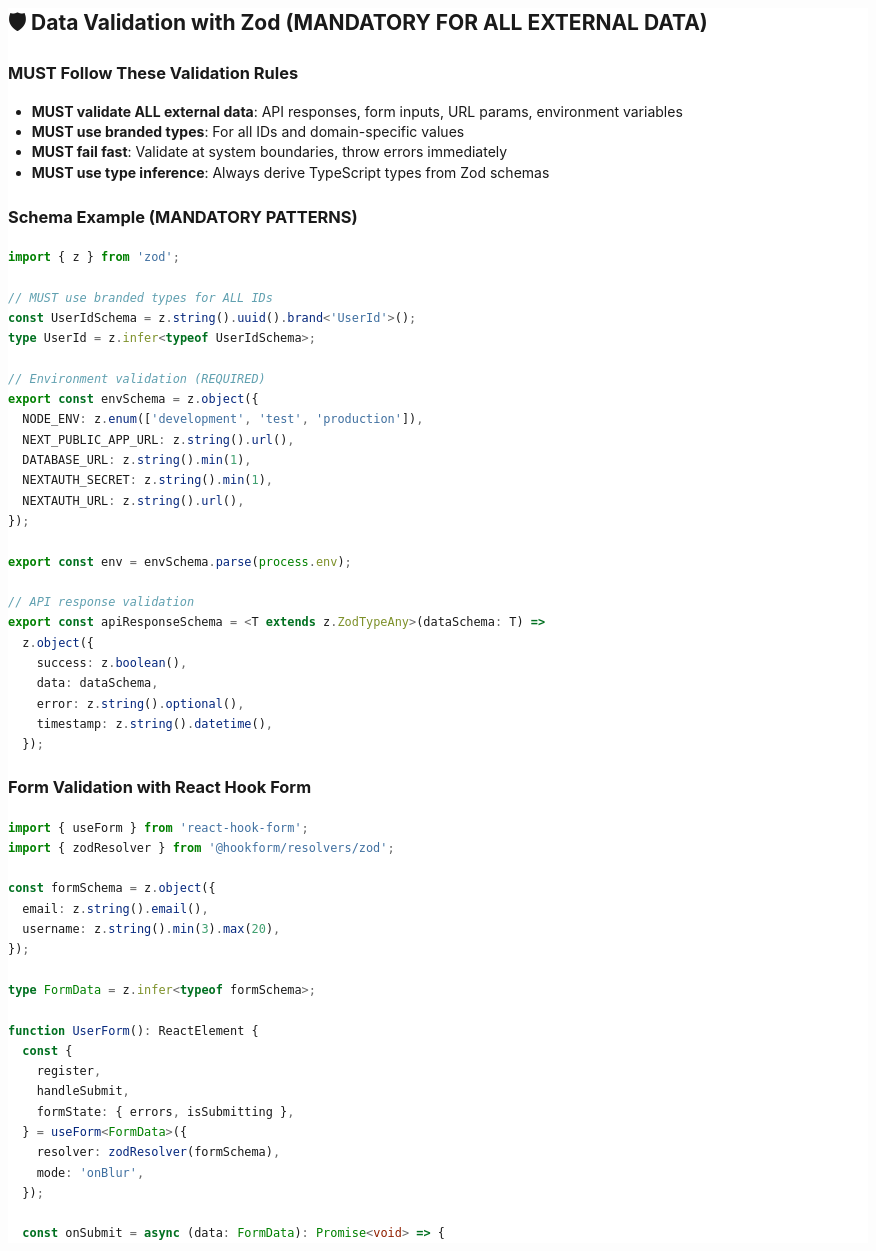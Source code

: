 ## 🛡️ Data Validation with Zod (MANDATORY FOR ALL EXTERNAL DATA)

### MUST Follow These Validation Rules
- **MUST validate ALL external data**: API responses, form inputs, URL params, environment variables
- **MUST use branded types**: For all IDs and domain-specific values
- **MUST fail fast**: Validate at system boundaries, throw errors immediately
- **MUST use type inference**: Always derive TypeScript types from Zod schemas

### Schema Example (MANDATORY PATTERNS)
```typescript
import { z } from 'zod';

// MUST use branded types for ALL IDs
const UserIdSchema = z.string().uuid().brand<'UserId'>();
type UserId = z.infer<typeof UserIdSchema>;

// Environment validation (REQUIRED)
export const envSchema = z.object({
  NODE_ENV: z.enum(['development', 'test', 'production']),
  NEXT_PUBLIC_APP_URL: z.string().url(),
  DATABASE_URL: z.string().min(1),
  NEXTAUTH_SECRET: z.string().min(1),
  NEXTAUTH_URL: z.string().url(),
});

export const env = envSchema.parse(process.env);

// API response validation
export const apiResponseSchema = <T extends z.ZodTypeAny>(dataSchema: T) =>
  z.object({
    success: z.boolean(),
    data: dataSchema,
    error: z.string().optional(),
    timestamp: z.string().datetime(),
  });
```

### Form Validation with React Hook Form
```typescript
import { useForm } from 'react-hook-form';
import { zodResolver } from '@hookform/resolvers/zod';

const formSchema = z.object({
  email: z.string().email(),
  username: z.string().min(3).max(20),
});

type FormData = z.infer<typeof formSchema>;

function UserForm(): ReactElement {
  const {
    register,
    handleSubmit,
    formState: { errors, isSubmitting },
  } = useForm<FormData>({
    resolver: zodResolver(formSchema),
    mode: 'onBlur',
  });

  const onSubmit = async (data: FormData): Promise<void> => {
```